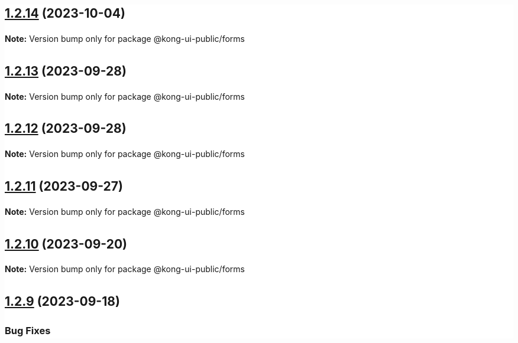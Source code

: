 



## [1.2.14](https://github.com/Kong/public-ui-components/compare/@kong-ui-public/forms@1.2.13...@kong-ui-public/forms@1.2.14) (2023-10-04)

**Note:** Version bump only for package @kong-ui-public/forms





## [1.2.13](https://github.com/Kong/public-ui-components/compare/@kong-ui-public/forms@1.2.12...@kong-ui-public/forms@1.2.13) (2023-09-28)

**Note:** Version bump only for package @kong-ui-public/forms





## [1.2.12](https://github.com/Kong/public-ui-components/compare/@kong-ui-public/forms@1.2.11...@kong-ui-public/forms@1.2.12) (2023-09-28)

**Note:** Version bump only for package @kong-ui-public/forms





## [1.2.11](https://github.com/Kong/public-ui-components/compare/@kong-ui-public/forms@1.2.10...@kong-ui-public/forms@1.2.11) (2023-09-27)

**Note:** Version bump only for package @kong-ui-public/forms





## [1.2.10](https://github.com/Kong/public-ui-components/compare/@kong-ui-public/forms@1.2.9...@kong-ui-public/forms@1.2.10) (2023-09-20)

**Note:** Version bump only for package @kong-ui-public/forms





## [1.2.9](https://github.com/Kong/public-ui-components/compare/@kong-ui-public/forms@1.2.8...@kong-ui-public/forms@1.2.9) (2023-09-18)


### Bug Fixes
